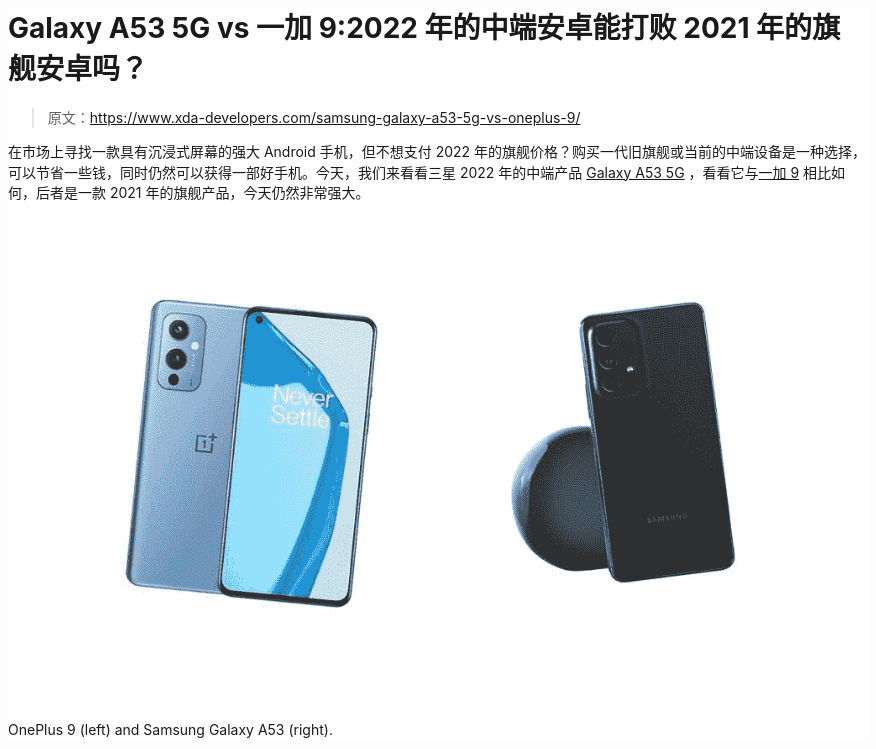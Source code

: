# Galaxy A53 5G vs 一加 9:2022 年的中端安卓能打败 2021 年的旗舰安卓吗？

> 原文：<https://www.xda-developers.com/samsung-galaxy-a53-5g-vs-oneplus-9/>

在市场上寻找一款具有沉浸式屏幕的强大 Android 手机，但不想支付 2022 年的旗舰价格？购买一代旧旗舰或当前的中端设备是一种选择，可以节省一些钱，同时仍然可以获得一部好手机。今天，我们来看看三星 2022 年的中端产品 [Galaxy A53 5G](https://www.xda-developers.com/samsung-galaxy-a53-5g-hands-on/) ，看看它与[一加 9](https://www.xda-developers.com/oneplus-9-camera-review/) 相比如何，后者是一款 2021 年的旗舰产品，今天仍然非常强大。

 <picture>![oneplus 9 and galaxy a53](img/8a5df0681262bbb95e08f5e1de9ef51f.png)</picture> 

OnePlus 9 (left) and Samsung Galaxy A53 (right).
